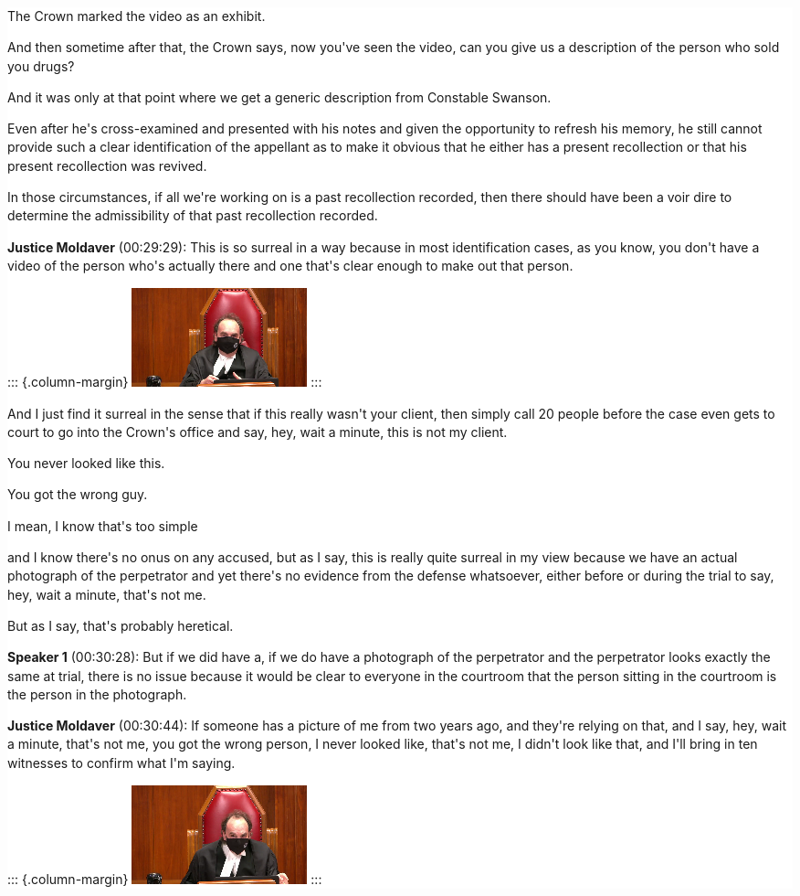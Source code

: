 The Crown marked the video as an exhibit.

And then sometime after that, the Crown says, now you've seen the video, can you give us a description of the person who sold you drugs?

And it was only at that point where we get a generic description from Constable Swanson.

Even after he's cross-examined and presented with his notes and given the opportunity to refresh his memory, he still cannot provide such a clear identification of the appellant as to make it obvious that he either has a present recollection or that his present recollection was revived.

In those circumstances, if all we're working on is a past recollection recorded, then there should have been a voir dire to determine the admissibility of that past recollection recorded.

**Justice Moldaver** (00:29:29): This is so surreal in a way because in most identification cases, as you know, you don't have a video of the person who's actually there and one that's clear enough to make out that person.

::: {.column-margin}
![](1798.png)
:::

And I just find it surreal in the sense that if this really wasn't your client, then simply call 20 people before the case even gets to court to go into the Crown's office and say, hey, wait a minute, this is not my client.

You never looked like this.

You got the wrong guy.

I mean, I know that's too simple

and I know there's no onus on any accused, but as I say, this is really quite surreal in my view because we have an actual photograph of the perpetrator and yet there's no evidence from the defense whatsoever, either before or during the trial to say, hey, wait a minute, that's not me.

But as I say, that's probably heretical.

**Speaker 1** (00:30:28): But if we did have a, if we do have a photograph of the perpetrator and the perpetrator looks exactly the same at trial, there is no issue because it would be clear to everyone in the courtroom that the person sitting in the courtroom is the person in the photograph.

**Justice Moldaver** (00:30:44): If someone has a picture of me from two years ago, and they're relying on that, and I say, hey, wait a minute, that's not me, you got the wrong person, I never looked like, that's not me, I didn't look like that, and I'll bring in ten witnesses to confirm what I'm saying.

::: {.column-margin}
![](1854.png)
:::
